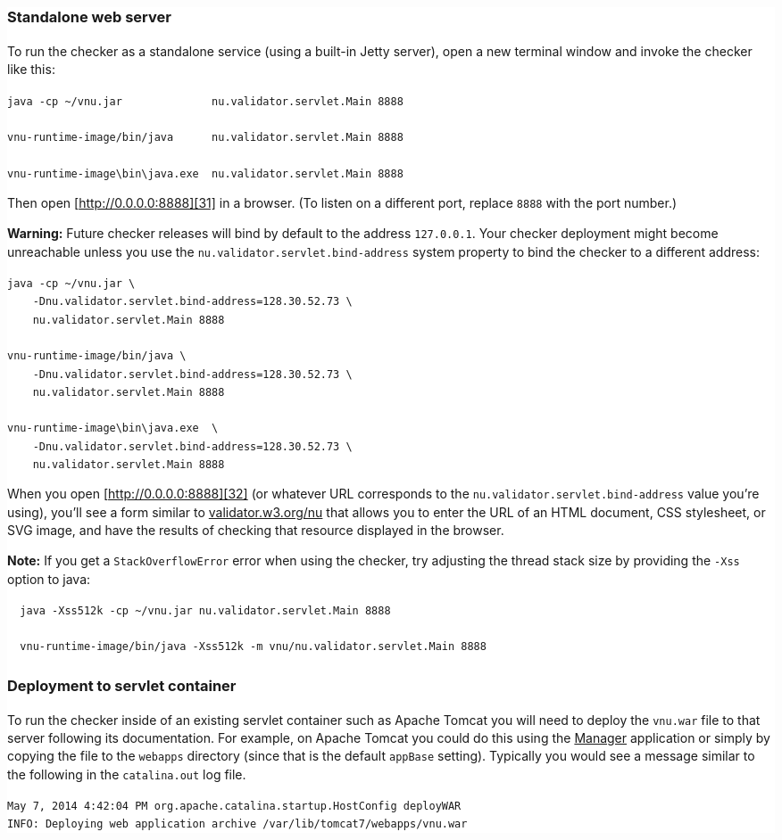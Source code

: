 ### Standalone web server

To run the checker as a standalone service (using a built-in Jetty server), open
a new terminal window and invoke the checker like this:

    java -cp ~/vnu.jar              nu.validator.servlet.Main 8888

    vnu-runtime-image/bin/java      nu.validator.servlet.Main 8888

    vnu-runtime-image\bin\java.exe  nu.validator.servlet.Main 8888

Then open [http://0.0.0.0:8888][31] in a browser. (To listen on a different
port, replace `8888` with the port number.)

   [31]: http://0.0.0.0:8888

**Warning:** Future checker releases will bind by default to the address
`127.0.0.1`. Your checker deployment might become unreachable unless you use the
`nu.validator.servlet.bind-address` system property to bind the checker to a
different address:

    java -cp ~/vnu.jar \
        -Dnu.validator.servlet.bind-address=128.30.52.73 \
        nu.validator.servlet.Main 8888

    vnu-runtime-image/bin/java \
        -Dnu.validator.servlet.bind-address=128.30.52.73 \
        nu.validator.servlet.Main 8888

    vnu-runtime-image\bin\java.exe  \
        -Dnu.validator.servlet.bind-address=128.30.52.73 \
        nu.validator.servlet.Main 8888

When you open [http://0.0.0.0:8888][32] (or whatever URL corresponds to the
`nu.validator.servlet.bind-address` value you’re using), you’ll see a form
similar to [validator.w3.org/nu][33] that allows you to enter the URL of an HTML
document, CSS stylesheet, or SVG image, and have the results of checking that
resource displayed in the browser.

   [32]: http://0.0.0.0:8888
   [33]: https://validator.w3.org/nu/

**Note:** If you get a `StackOverflowError` error when using the checker, try
adjusting the thread stack size by providing the `-Xss` option to java:

      java -Xss512k -cp ~/vnu.jar nu.validator.servlet.Main 8888

      vnu-runtime-image/bin/java -Xss512k -m vnu/nu.validator.servlet.Main 8888

### Deployment to servlet container

To run the checker inside of an existing servlet container such as Apache Tomcat
you will need to deploy the `vnu.war` file to that server following its
documentation. For example, on Apache Tomcat you could do this using the
[Manager][34] application or simply by copying the file to the `webapps`
directory (since that is the default `appBase` setting). Typically you would see
a message similar to the following in the `catalina.out` log file.

   [34]: https://tomcat.apache.org/tomcat-8.0-doc/manager-howto.html

    May 7, 2014 4:42:04 PM org.apache.catalina.startup.HostConfig deployWAR
    INFO: Deploying web application archive /var/lib/tomcat7/webapps/vnu.war


   [1]: resources/matrix-chat.svg
   [2]: https://matrix.to/#/#validator_validator:gitter.im
   [3]: resources/download-latest.svg
   [4]: https://github.com/validator/validator/releases/latest
   [5]: https://validator.w3.org/nu/about.html#why-validate
   [6]: https://validator.github.io/validator/#usage
   [7]: https://validator.github.io/validator/#standalone
   [8]: https://validator.w3.org/nu/
   [9]: https://github.com/validator/validator
   [10]: https://validator.github.io/validator/#build-instructions
   [11]: https://ghcr.io/validator/validator
   [12]: https://www.npmjs.com/package/vnu-jar
   [13]: https://github.com/svenkreiss/html5validator
   [14]: https://formulae.brew.sh/formula/vnu
   [15]: https://validator.github.io/validator/#servlet
   [16]: https://github.com/validator/validator/releases/latest
   [17]: https://github.com/validator/validator/pkgs/container/validator
   [18]: https://www.npmjs.com/package/vnu-jar
   [19]: https://github.com/validator/validator/packages/892707
   [20]: https://libraries.io/homebrew/vnu
   [21]: https://github.com/svenkreiss/html5validator
   [22]: https://github.com/validator/grunt-html
   [23]: https://github.com/validator/gulp-html
   [24]: https://github.com/validator/maven-plugin
   [25]: https://github.com/svenkreiss/html5validator
   [26]: https://github.com/cvrebert/lmvtfy/
   [27]: https://validator.github.io/validator/#options
   [28]: https://validator.github.io/validator/#usage
   [29]: https://validator.w3.org/nu/
   [30]: https://github.com/validator/validator/releases/latest
   [35]: http://localhost/vnu/
   [36]: https://html5.validator.nu/
   [37]: https://github.com/validator/validator/wiki/Service-%C2%BB-Common-params
   [38]: https://ghcr.io/validator/validator